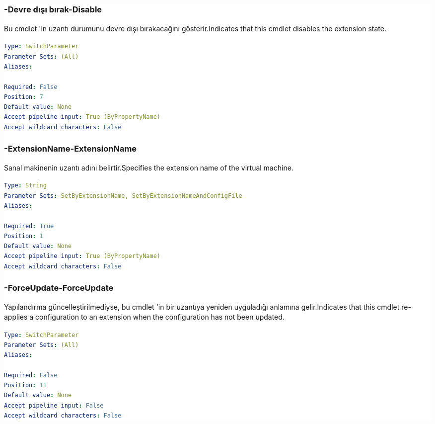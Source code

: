 ### <span data-ttu-id="37434-115">-Devre dışı bırak</span><span class="sxs-lookup"><span data-stu-id="37434-115">-Disable</span></span>
<span data-ttu-id="37434-116">Bu cmdlet 'in uzantı durumunu devre dışı bırakacağını gösterir.</span><span class="sxs-lookup"><span data-stu-id="37434-116">Indicates that this cmdlet disables the extension state.</span></span>

```yaml
Type: SwitchParameter
Parameter Sets: (All)
Aliases: 

Required: False
Position: 7
Default value: None
Accept pipeline input: True (ByPropertyName)
Accept wildcard characters: False
```

### <span data-ttu-id="37434-117">-ExtensionName</span><span class="sxs-lookup"><span data-stu-id="37434-117">-ExtensionName</span></span>
<span data-ttu-id="37434-118">Sanal makinenin uzantı adını belirtir.</span><span class="sxs-lookup"><span data-stu-id="37434-118">Specifies the extension name of the virtual machine.</span></span>

```yaml
Type: String
Parameter Sets: SetByExtensionName, SetByExtensionNameAndConfigFile
Aliases: 

Required: True
Position: 1
Default value: None
Accept pipeline input: True (ByPropertyName)
Accept wildcard characters: False
```

### <span data-ttu-id="37434-119">-ForceUpdate</span><span class="sxs-lookup"><span data-stu-id="37434-119">-ForceUpdate</span></span>
<span data-ttu-id="37434-120">Yapılandırma güncelleştirilmediyse, bu cmdlet 'in bir uzantıya yeniden uyguladığı anlamına gelir.</span><span class="sxs-lookup"><span data-stu-id="37434-120">Indicates that this cmdlet re-applies a configuration to an extension when the configuration has not been updated.</span></span>

```yaml
Type: SwitchParameter
Parameter Sets: (All)
Aliases: 

Required: False
Position: 11
Default value: None
Accept pipeline input: False
Accept wildcard characters: False
```
